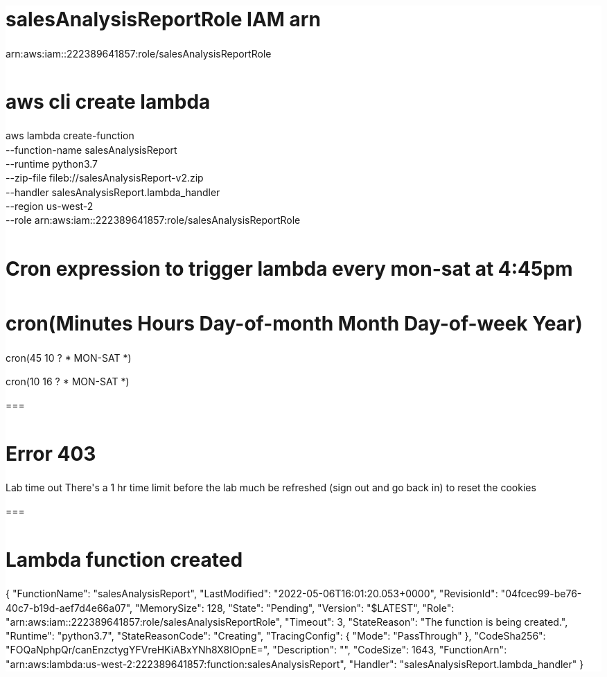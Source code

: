 # salesAnalysisReportRole IAM arn
arn:aws:iam::222389641857:role/salesAnalysisReportRole

# aws cli create lambda
aws lambda create-function \
--function-name salesAnalysisReport \
--runtime python3.7 \
--zip-file fileb://salesAnalysisReport-v2.zip \
--handler salesAnalysisReport.lambda_handler \
--region us-west-2 \
--role arn:aws:iam::222389641857:role/salesAnalysisReportRole

# Cron expression to trigger lambda every mon-sat at 4:45pm
# cron(Minutes Hours Day-of-month Month Day-of-week Year)
cron(45 10 ? * MON-SAT *)

cron(10 16 ? * MON-SAT *)

===
# Error 403
Lab time out
There's a 1 hr time limit before the lab much be refreshed (sign out and go back in) to reset the cookies

===

# Lambda function created
{
    "FunctionName": "salesAnalysisReport",
    "LastModified": "2022-05-06T16:01:20.053+0000",
    "RevisionId": "04fcec99-be76-40c7-b19d-aef7d4e66a07",
    "MemorySize": 128,
    "State": "Pending",
    "Version": "$LATEST",
    "Role": "arn:aws:iam::222389641857:role/salesAnalysisReportRole",
    "Timeout": 3,
    "StateReason": "The function is being created.",
    "Runtime": "python3.7",
    "StateReasonCode": "Creating",
    "TracingConfig": {
        "Mode": "PassThrough"
    },
    "CodeSha256": "FOQaNphpQr/canEnzctygYFVreHKiABxYNh8X8lOpnE=",
    "Description": "",
    "CodeSize": 1643,
    "FunctionArn": "arn:aws:lambda:us-west-2:222389641857:function:salesAnalysisReport",
    "Handler": "salesAnalysisReport.lambda_handler"
}

